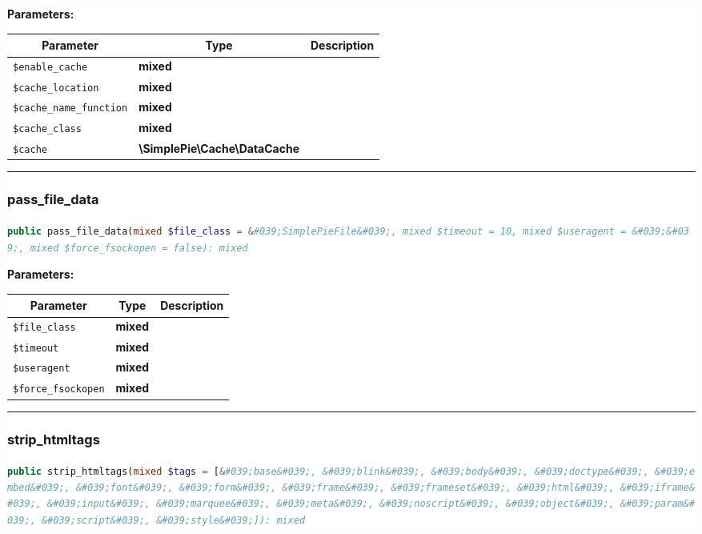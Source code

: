 






**Parameters:**

| Parameter | Type | Description |
|-----------|------|-------------|
| `$enable_cache` | **mixed** |  |
| `$cache_location` | **mixed** |  |
| `$cache_name_function` | **mixed** |  |
| `$cache_class` | **mixed** |  |
| `$cache` | **\SimplePie\Cache\DataCache** |  |





***

### pass_file_data



```php
public pass_file_data(mixed $file_class = &#039;SimplePieFile&#039;, mixed $timeout = 10, mixed $useragent = &#039;&#039;, mixed $force_fsockopen = false): mixed
```








**Parameters:**

| Parameter | Type | Description |
|-----------|------|-------------|
| `$file_class` | **mixed** |  |
| `$timeout` | **mixed** |  |
| `$useragent` | **mixed** |  |
| `$force_fsockopen` | **mixed** |  |





***

### strip_htmltags



```php
public strip_htmltags(mixed $tags = [&#039;base&#039;, &#039;blink&#039;, &#039;body&#039;, &#039;doctype&#039;, &#039;embed&#039;, &#039;font&#039;, &#039;form&#039;, &#039;frame&#039;, &#039;frameset&#039;, &#039;html&#039;, &#039;iframe&#039;, &#039;input&#039;, &#039;marquee&#039;, &#039;meta&#039;, &#039;noscript&#039;, &#039;object&#039;, &#039;param&#039;, &#039;script&#039;, &#039;style&#039;]): mixed
```
